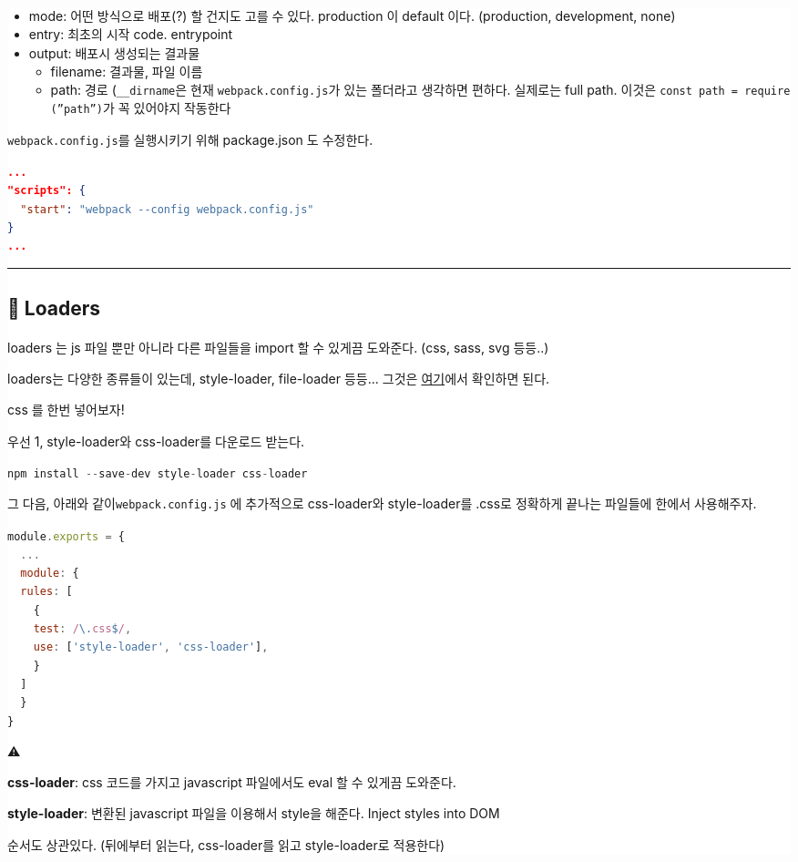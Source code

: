 - mode: 어떤 방식으로 배포(?) 할 건지도 고를 수 있다. production 이 default 이다. (production, development, none)
- entry: 최초의 시작 code. entrypoint
- output: 배포시 생성되는 결과물
  - filename: 결과물, 파일 이름
  - path: 경로 (`__dirname`은 현재 `webpack.config.js`가 있는 폴더라고 생각하면 편하다. 실제로는 full path. 이것은 `const path = require(”path”)`가 꼭 있어야지 작동한다

`webpack.config.js`를 실행시키기 위해 package.json 도 수정한다.

```json
...
"scripts": {
  "start": "webpack --config webpack.config.js"
}
...
```

---

## 🚀 Loaders

loaders 는 js 파일 뿐만 아니라 다른 파일들을 import 할 수 있게끔 도와준다. (css, sass, svg 등등..) 

loaders는 다양한 종류들이 있는데, style-loader, file-loader 등등... 그것은 [여기](https://webpack.js.org/loaders/)에서 확인하면 된다.

css 를 한번 넣어보자!

우선 1, style-loader와 css-loader를 다운로드 받는다.

```jsx
npm install --save-dev style-loader css-loader
```

그 다음, 아래와 같이`webpack.config.js` 에 추가적으로 css-loader와 style-loader를 .css로 정확하게 끝나는 파일들에 한에서 사용해주자.

```jsx
module.exports = {
  ...
  module: {
  rules: [
    {
    test: /\.css$/,
    use: ['style-loader', 'css-loader'],
    }
  ]
  }
}
```

⚠️

**css-loader**: css 코드를 가지고 javascript 파일에서도 eval 할 수 있게끔 도와준다. 

**style-loader**: 변환된 javascript 파일을 이용해서 style을 해준다. Inject styles into DOM

순서도 상관있다. (뒤에부터 읽는다, css-loader를 읽고 style-loader로 적용한다)
